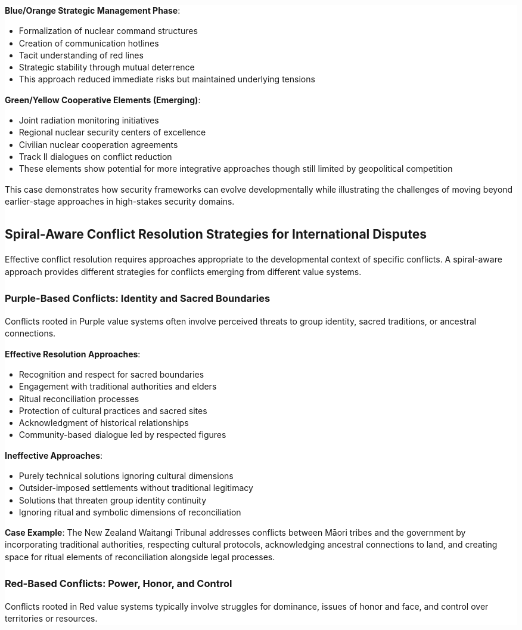 **Blue/Orange Strategic Management Phase**:
- Formalization of nuclear command structures
- Creation of communication hotlines
- Tacit understanding of red lines
- Strategic stability through mutual deterrence
- This approach reduced immediate risks but maintained underlying tensions

**Green/Yellow Cooperative Elements (Emerging)**:
- Joint radiation monitoring initiatives
- Regional nuclear security centers of excellence
- Civilian nuclear cooperation agreements
- Track II dialogues on conflict reduction
- These elements show potential for more integrative approaches though still limited by geopolitical competition

This case demonstrates how security frameworks can evolve developmentally while illustrating the challenges of moving beyond earlier-stage approaches in high-stakes security domains.

## Spiral-Aware Conflict Resolution Strategies for International Disputes

Effective conflict resolution requires approaches appropriate to the developmental context of specific conflicts. A spiral-aware approach provides different strategies for conflicts emerging from different value systems.

### Purple-Based Conflicts: Identity and Sacred Boundaries

Conflicts rooted in Purple value systems often involve perceived threats to group identity, sacred traditions, or ancestral connections.

**Effective Resolution Approaches**:
- Recognition and respect for sacred boundaries
- Engagement with traditional authorities and elders
- Ritual reconciliation processes
- Protection of cultural practices and sacred sites
- Acknowledgment of historical relationships
- Community-based dialogue led by respected figures

**Ineffective Approaches**:
- Purely technical solutions ignoring cultural dimensions
- Outsider-imposed settlements without traditional legitimacy
- Solutions that threaten group identity continuity
- Ignoring ritual and symbolic dimensions of reconciliation

**Case Example**: The New Zealand Waitangi Tribunal addresses conflicts between Māori tribes and the government by incorporating traditional authorities, respecting cultural protocols, acknowledging ancestral connections to land, and creating space for ritual elements of reconciliation alongside legal processes.

### Red-Based Conflicts: Power, Honor, and Control

Conflicts rooted in Red value systems typically involve struggles for dominance, issues of honor and face, and control over territories or resources.

